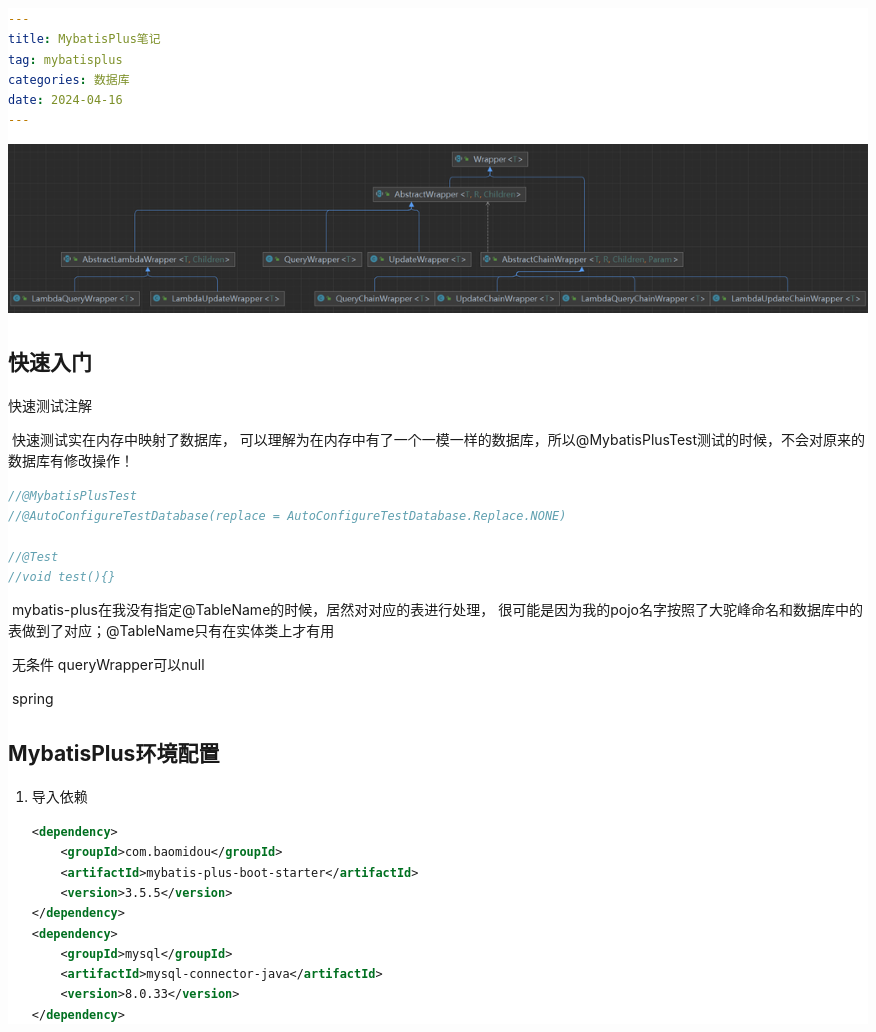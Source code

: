 ```yaml
---
title: MybatisPlus笔记
tag: mybatisplus
categories: 数据库
date: 2024-04-16
---
```




![image-20240413150656025](./笔记/image-20240413150656025.png)

## 快速入门

快速测试注解

​	快速测试实在内存中映射了数据库， 可以理解为在内存中有了一个一模一样的数据库，所以@MybatisPlusTest测试的时候，不会对原来的数据库有修改操作！

```java
//@MybatisPlusTest
//@AutoConfigureTestDatabase(replace = AutoConfigureTestDatabase.Replace.NONE)

//@Test
//void test(){}
```

​	mybatis-plus在我没有指定@TableName的时候，居然对对应的表进行处理， 很可能是因为我的pojo名字按照了大驼峰命名和数据库中的表做到了对应；@TableName只有在实体类上才有用



​	无条件 queryWrapper可以null

​	spring

## MybatisPlus环境配置

1. 导入依赖

   ```xml
   <dependency>
       <groupId>com.baomidou</groupId>
       <artifactId>mybatis-plus-boot-starter</artifactId>
       <version>3.5.5</version>
   </dependency>
   <dependency>
       <groupId>mysql</groupId>
       <artifactId>mysql-connector-java</artifactId>
       <version>8.0.33</version>
   </dependency>
   ```
